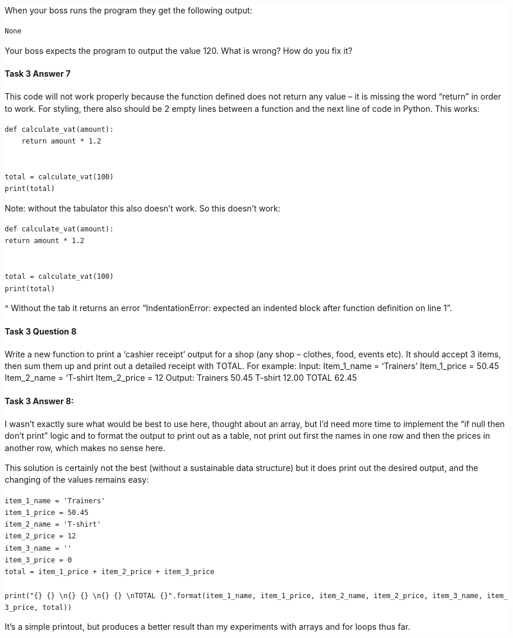 When your boss runs the program they get the following output:

    None 

Your boss expects the program to output the value 120. What is wrong? How do you fix it?

#### Task 3 Answer 7
This code will not work properly because the function defined does not return any value – it is missing the word “return” in order to work. For styling, there also should be 2 empty lines between a function and the next line of code in Python. This works:

    def calculate_vat(amount):
        return amount * 1.2
    
    
    total = calculate_vat(100)
    print(total)

Note: without the tabulator this also doesn’t work. So this doesn’t work:

    def calculate_vat(amount):
    return amount * 1.2
    
    
    total = calculate_vat(100)
    print(total)

^ Without the tab it returns an error “IndentationError: expected an indented block after function definition on line 1”.

#### Task 3 Question 8
Write a new function to print a ‘cashier receipt’ output for a shop (any shop – clothes, food, events etc).
It should accept 3 items, then sum them up and print out a detailed receipt with TOTAL.
For example:
Input:
Item_1_name = ‘Trainers’
Item_1_price = 50.45
Item_2_name = ‘T-shirt
Item_2_price = 12
Output:
Trainers	50.45
T-shirt	12.00
TOTAL       	62.45

#### Task 3 Answer 8:

I wasn’t exactly sure what would be best to use here, thought about an array, but I’d need more time to implement the “if null then don’t print” logic and to format the output to print out as a table, not print out first the names in one row and then the prices in another row, which makes no sense here.

This solution is certainly not the best (without a sustainable data structure) but it does print out the desired output, and the changing of the values remains easy:

    item_1_name = 'Trainers'
    item_1_price = 50.45
    item_2_name = 'T-shirt'
    item_2_price = 12
    item_3_name = ''
    item_3_price = 0
    total = item_1_price + item_2_price + item_3_price
    
    print("{} {} \n{} {} \n{} {} \nTOTAL {}".format(item_1_name, item_1_price, item_2_name, item_2_price, item_3_name, item_3_price, total))
 
It’s a simple printout, but produces a better result than my experiments with arrays and for loops thus far.